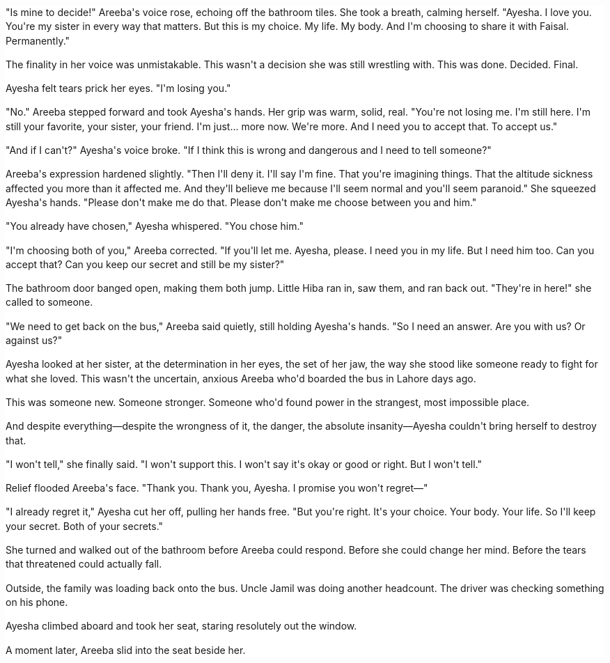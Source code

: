 "Is mine to decide!" Areeba's voice rose, echoing off the bathroom tiles. She took a breath, calming herself. "Ayesha. I love you. You're my sister in every way that matters. But this is my choice. My life. My body. And I'm choosing to share it with Faisal. Permanently."

The finality in her voice was unmistakable. This wasn't a decision she was still wrestling with. This was done. Decided. Final.

Ayesha felt tears prick her eyes. "I'm losing you."

"No." Areeba stepped forward and took Ayesha's hands. Her grip was warm, solid, real. "You're not losing me. I'm still here. I'm still your favorite, your sister, your friend. I'm just... more now. We're more. And I need you to accept that. To accept us."

"And if I can't?" Ayesha's voice broke. "If I think this is wrong and dangerous and I need to tell someone?"

Areeba's expression hardened slightly. "Then I'll deny it. I'll say I'm fine. That you're imagining things. That the altitude sickness affected you more than it affected me. And they'll believe me because I'll seem normal and you'll seem paranoid." She squeezed Ayesha's hands. "Please don't make me do that. Please don't make me choose between you and him."

"You already have chosen," Ayesha whispered. "You chose him."

"I'm choosing both of you," Areeba corrected. "If you'll let me. Ayesha, please. I need you in my life. But I need him too. Can you accept that? Can you keep our secret and still be my sister?"

The bathroom door banged open, making them both jump. Little Hiba ran in, saw them, and ran back out. "They're in here!" she called to someone.

"We need to get back on the bus," Areeba said quietly, still holding Ayesha's hands. "So I need an answer. Are you with us? Or against us?"

Ayesha looked at her sister, at the determination in her eyes, the set of her jaw, the way she stood like someone ready to fight for what she loved. This wasn't the uncertain, anxious Areeba who'd boarded the bus in Lahore days ago.

This was someone new. Someone stronger. Someone who'd found power in the strangest, most impossible place.

And despite everything—despite the wrongness of it, the danger, the absolute insanity—Ayesha couldn't bring herself to destroy that.

"I won't tell," she finally said. "I won't support this. I won't say it's okay or good or right. But I won't tell."

Relief flooded Areeba's face. "Thank you. Thank you, Ayesha. I promise you won't regret—"

"I already regret it," Ayesha cut her off, pulling her hands free. "But you're right. It's your choice. Your body. Your life. So I'll keep your secret. Both of your secrets."

She turned and walked out of the bathroom before Areeba could respond. Before she could change her mind. Before the tears that threatened could actually fall.

Outside, the family was loading back onto the bus. Uncle Jamil was doing another headcount. The driver was checking something on his phone.

Ayesha climbed aboard and took her seat, staring resolutely out the window.

A moment later, Areeba slid into the seat beside her.
